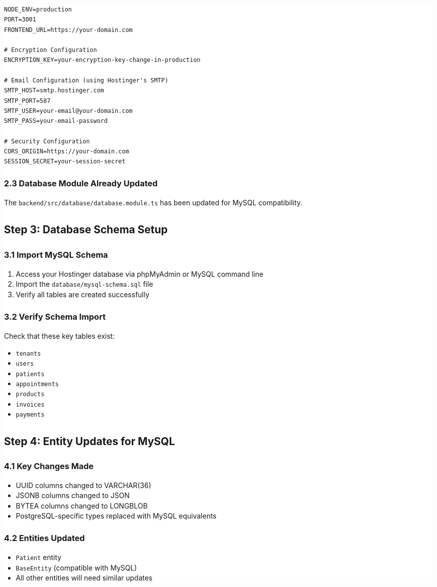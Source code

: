 ```env
NODE_ENV=production
PORT=3001
FRONTEND_URL=https://your-domain.com

# Encryption Configuration
ENCRYPTION_KEY=your-encryption-key-change-in-production

# Email Configuration (using Hostinger's SMTP)
SMTP_HOST=smtp.hostinger.com
SMTP_PORT=587
SMTP_USER=your-email@your-domain.com
SMTP_PASS=your-email-password

# Security Configuration
CORS_ORIGIN=https://your-domain.com
SESSION_SECRET=your-session-secret
```

### 2.3 Database Module Already Updated
The `backend/src/database/database.module.ts` has been updated for MySQL compatibility.

## Step 3: Database Schema Setup

### 3.1 Import MySQL Schema
1. Access your Hostinger database via phpMyAdmin or MySQL command line
2. Import the `database/mysql-schema.sql` file
3. Verify all tables are created successfully

### 3.2 Verify Schema Import
Check that these key tables exist:
- `tenants`
- `users`
- `patients`
- `appointments`
- `products`
- `invoices`
- `payments`

## Step 4: Entity Updates for MySQL

### 4.1 Key Changes Made
- UUID columns changed to VARCHAR(36)
- JSONB columns changed to JSON
- BYTEA columns changed to LONGBLOB
- PostgreSQL-specific types replaced with MySQL equivalents

### 4.2 Entities Updated
- `Patient` entity
- `BaseEntity` (compatible with MySQL)
- All other entities will need similar updates
